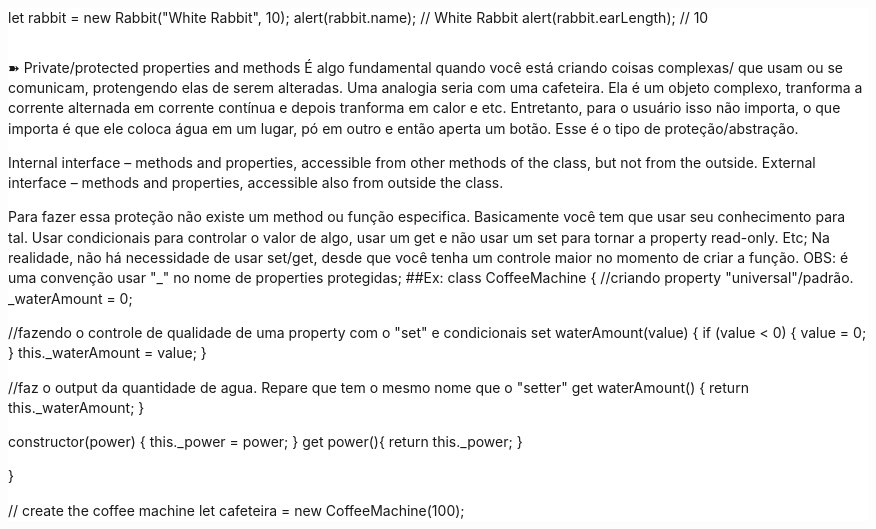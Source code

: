let rabbit = new Rabbit("White Rabbit", 10);
alert(rabbit.name); // White Rabbit
alert(rabbit.earLength); // 10
##

➽ Private/protected properties and methods
É algo fundamental quando você está criando coisas complexas/ que usam ou se comunicam, protengendo elas de serem alteradas.
Uma analogia seria com uma cafeteira. Ela é um objeto complexo, tranforma a corrente alternada em corrente contínua e depois tranforma em calor e etc.
Entretanto, para o usuário isso não importa, o que importa é que ele coloca água em um lugar, pó em outro e então aperta um botão. 
Esse é o tipo de proteção/abstração.

Internal interface – methods and properties, accessible from other methods of the class, but not from the outside.
External interface – methods and properties, accessible also from outside the class.

Para fazer essa proteção não existe um method ou função especifica. Basicamente você tem que usar seu conhecimento para tal.
Usar condicionais para controlar o valor de algo, usar um get e não usar um set para tornar a property read-only. Etc;
Na realidade, não há necessidade de usar set/get, desde que você tenha um controle maior no momento de criar a função.
OBS: é uma convenção usar "_" no nome de properties protegidas;
##Ex:
class CoffeeMachine {
	//criando property "universal"/padrão.
  _waterAmount = 0;
	
  //fazendo o controle de qualidade de uma property com o "set" e condicionais
  set waterAmount(value) {
    if (value < 0) {
      value = 0;
    }
    this._waterAmount = value;
  }
	
  //faz o output da quantidade de agua. Repare que tem o mesmo nome que o "setter"
  get waterAmount() {
    return this._waterAmount;
  }

  constructor(power) {
    this._power = power;
  }
  get power(){
  	return this._power;
  }

}

// create the coffee machine
let cafeteira = new CoffeeMachine(100);
